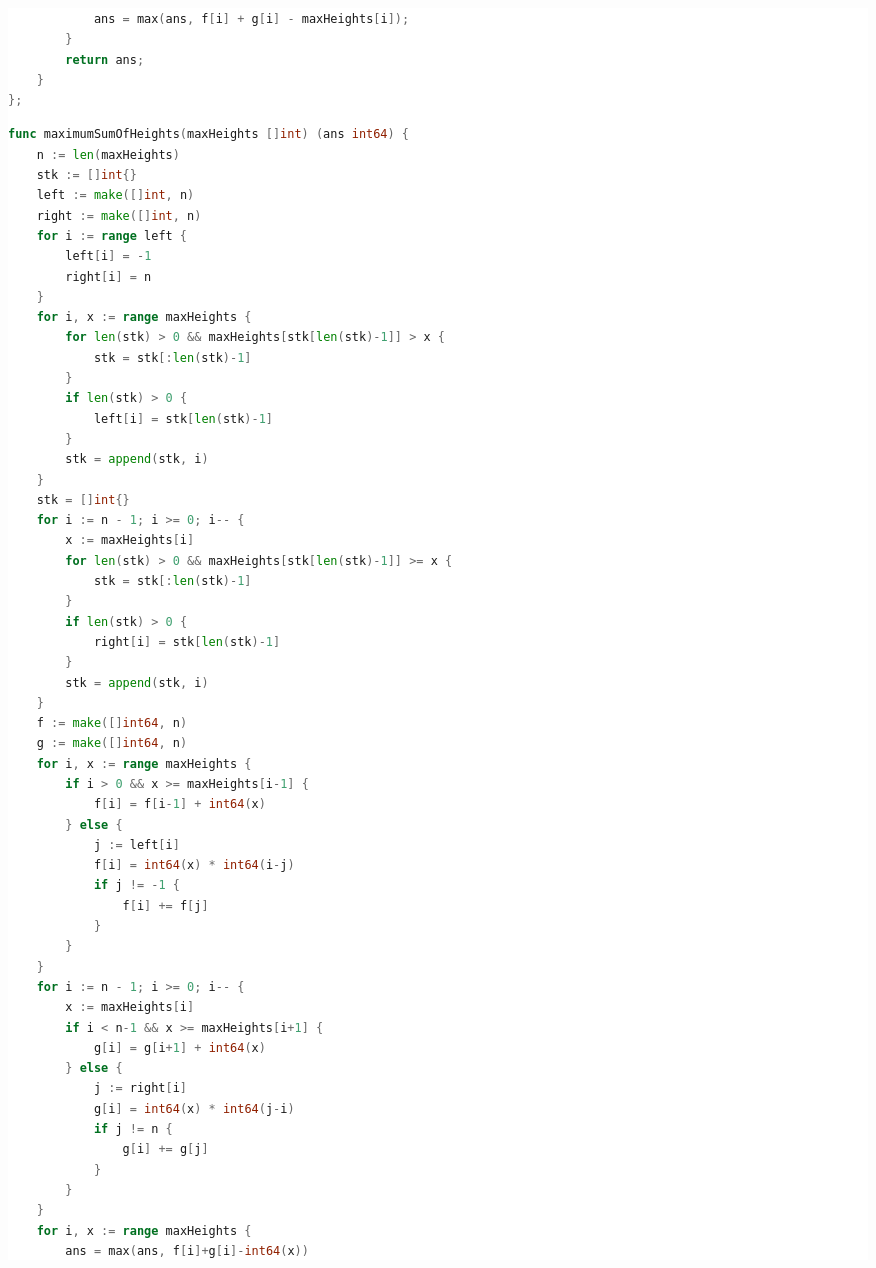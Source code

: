 ```cpp
            ans = max(ans, f[i] + g[i] - maxHeights[i]);
        }
        return ans;
    }
};
```

```go
func maximumSumOfHeights(maxHeights []int) (ans int64) {
	n := len(maxHeights)
	stk := []int{}
	left := make([]int, n)
	right := make([]int, n)
	for i := range left {
		left[i] = -1
		right[i] = n
	}
	for i, x := range maxHeights {
		for len(stk) > 0 && maxHeights[stk[len(stk)-1]] > x {
			stk = stk[:len(stk)-1]
		}
		if len(stk) > 0 {
			left[i] = stk[len(stk)-1]
		}
		stk = append(stk, i)
	}
	stk = []int{}
	for i := n - 1; i >= 0; i-- {
		x := maxHeights[i]
		for len(stk) > 0 && maxHeights[stk[len(stk)-1]] >= x {
			stk = stk[:len(stk)-1]
		}
		if len(stk) > 0 {
			right[i] = stk[len(stk)-1]
		}
		stk = append(stk, i)
	}
	f := make([]int64, n)
	g := make([]int64, n)
	for i, x := range maxHeights {
		if i > 0 && x >= maxHeights[i-1] {
			f[i] = f[i-1] + int64(x)
		} else {
			j := left[i]
			f[i] = int64(x) * int64(i-j)
			if j != -1 {
				f[i] += f[j]
			}
		}
	}
	for i := n - 1; i >= 0; i-- {
		x := maxHeights[i]
		if i < n-1 && x >= maxHeights[i+1] {
			g[i] = g[i+1] + int64(x)
		} else {
			j := right[i]
			g[i] = int64(x) * int64(j-i)
			if j != n {
				g[i] += g[j]
			}
		}
	}
	for i, x := range maxHeights {
		ans = max(ans, f[i]+g[i]-int64(x))
```